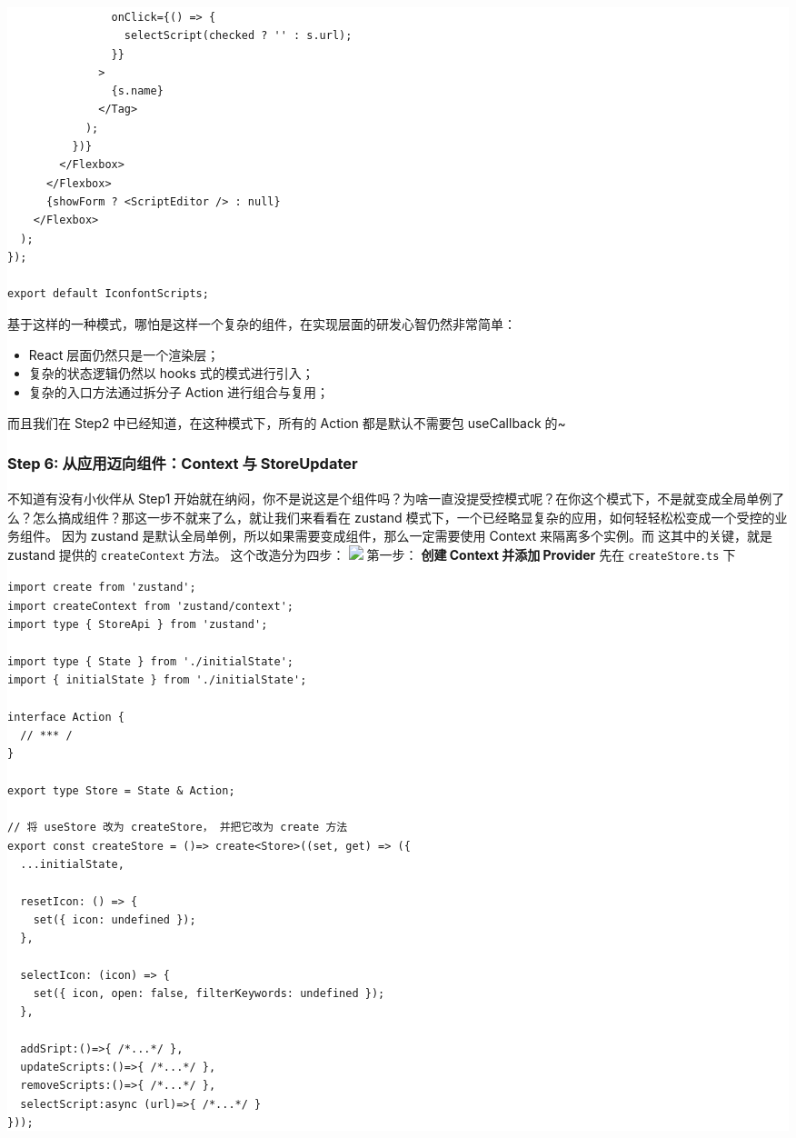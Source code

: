 ```
                onClick={() => {
                  selectScript(checked ? '' : s.url);
                }}
              >
                {s.name}
              </Tag>
            );
          })}
        </Flexbox>
      </Flexbox>
      {showForm ? <ScriptEditor /> : null}
    </Flexbox>
  );
});

export default IconfontScripts;
```

基于这样的一种模式，哪怕是这样一个复杂的组件，在实现层面的研发心智仍然非常简单：

*   React 层面仍然只是一个渲染层；
*   复杂的状态逻辑仍然以 hooks 式的模式进行引入；
*   复杂的入口方法通过拆分子 Action 进行组合与复用；

而且我们在 Step2 中已经知道，在这种模式下，所有的 Action 都是默认不需要包 useCallback 的~

### Step 6: 从应用迈向组件：Context 与 StoreUpdater

不知道有没有小伙伴从 Step1 开始就在纳闷，你不是说这是个组件吗？为啥一直没提受控模式呢？在你这个模式下，不是就变成全局单例了么？怎么搞成组件？那这一步不就来了么，就让我们来看看在 zustand 模式下，一个已经略显复杂的应用，如何轻轻松松变成一个受控的业务组件。 因为 zustand 是默认全局单例，所以如果需要变成组件，那么一定需要使用 Context 来隔离多个实例。而 这其中的关键，就是 zustand 提供的 `createContext` 方法。 这个改造分为四步： ![](https://intranetproxy.alipay.com/skylark/lark/0/2022/jpeg/300581/1663168504057-5bff8704-3169-4f32-89cd-4374d1538a9e.jpeg) 第一步： **创建 Context 并添加 Provider** 先在 `createStore.ts` 下

```
import create from 'zustand';
import createContext from 'zustand/context';
import type { StoreApi } from 'zustand';

import type { State } from './initialState';
import { initialState } from './initialState';

interface Action {
  // *** /
}

export type Store = State & Action;

// 将 useStore 改为 createStore， 并把它改为 create 方法
export const createStore = ()=> create<Store>((set, get) => ({
  ...initialState,

  resetIcon: () => {
    set({ icon: undefined });
  },

  selectIcon: (icon) => {
    set({ icon, open: false, filterKeywords: undefined });
  },

  addSript:()=>{ /*...*/ },
  updateScripts:()=>{ /*...*/ },
  removeScripts:()=>{ /*...*/ },
  selectScript:async (url)=>{ /*...*/ }
}));
```